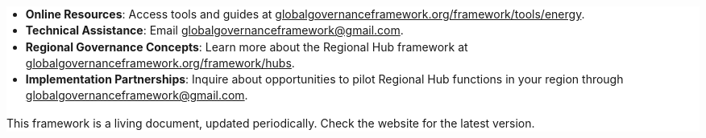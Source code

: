 - **Online Resources**: Access tools and guides at [globalgovernanceframework.org/framework/tools/energy](https://globalgovernanceframework.org/framework/tools/energy).
- **Technical Assistance**: Email [globalgovernanceframework@gmail.com](mailto:globalgovernanceframework@gmail.com).
- **Regional Governance Concepts**: Learn more about the Regional Hub framework at [globalgovernanceframework.org/framework/hubs](https://globalgovernanceframework.org/framework/hubs).
- **Implementation Partnerships**: Inquire about opportunities to pilot Regional Hub functions in your region through [globalgovernanceframework@gmail.com](mailto:globalgovernanceframework@gmail.com).

This framework is a living document, updated periodically. Check the website for the latest version.